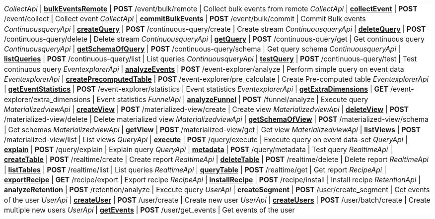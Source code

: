 *CollectApi* | [**bulkEventsRemote**](docs/Api/CollectApi.md#bulkeventsremote) | **POST** /event/bulk/remote | Collect bulk events from remote
*CollectApi* | [**collectEvent**](docs/Api/CollectApi.md#collectevent) | **POST** /event/collect | Collect event
*CollectApi* | [**commitBulkEvents**](docs/Api/CollectApi.md#commitbulkevents) | **POST** /event/bulk/commit | Commit Bulk events
*ContinuousqueryApi* | [**createQuery**](docs/Api/ContinuousqueryApi.md#createquery) | **POST** /continuous-query/create | Create stream
*ContinuousqueryApi* | [**deleteQuery**](docs/Api/ContinuousqueryApi.md#deletequery) | **POST** /continuous-query/delete | Delete stream
*ContinuousqueryApi* | [**getQuery**](docs/Api/ContinuousqueryApi.md#getquery) | **POST** /continuous-query/get | Get continuous query
*ContinuousqueryApi* | [**getSchemaOfQuery**](docs/Api/ContinuousqueryApi.md#getschemaofquery) | **POST** /continuous-query/schema | Get query schema
*ContinuousqueryApi* | [**listQueries**](docs/Api/ContinuousqueryApi.md#listqueries) | **POST** /continuous-query/list | List queries
*ContinuousqueryApi* | [**testQuery**](docs/Api/ContinuousqueryApi.md#testquery) | **POST** /continuous-query/test | Test continuous query
*EventexplorerApi* | [**analyzeEvents**](docs/Api/EventexplorerApi.md#analyzeevents) | **POST** /event-explorer/analyze | Perform simple query on event data
*EventexplorerApi* | [**createPrecomputedTable**](docs/Api/EventexplorerApi.md#createprecomputedtable) | **POST** /event-explorer/pre_calculate | Create Pre-computed table
*EventexplorerApi* | [**getEventStatistics**](docs/Api/EventexplorerApi.md#geteventstatistics) | **POST** /event-explorer/statistics | Event statistics
*EventexplorerApi* | [**getExtraDimensions**](docs/Api/EventexplorerApi.md#getextradimensions) | **GET** /event-explorer/extra_dimensions | Event statistics
*FunnelApi* | [**analyzeFunnel**](docs/Api/FunnelApi.md#analyzefunnel) | **POST** /funnel/analyze | Execute query
*MaterializedviewApi* | [**createView**](docs/Api/MaterializedviewApi.md#createview) | **POST** /materialized-view/create | Create view
*MaterializedviewApi* | [**deleteView**](docs/Api/MaterializedviewApi.md#deleteview) | **POST** /materialized-view/delete | Delete materialized view
*MaterializedviewApi* | [**getSchemaOfView**](docs/Api/MaterializedviewApi.md#getschemaofview) | **POST** /materialized-view/schema | Get schemas
*MaterializedviewApi* | [**getView**](docs/Api/MaterializedviewApi.md#getview) | **POST** /materialized-view/get | Get view
*MaterializedviewApi* | [**listViews**](docs/Api/MaterializedviewApi.md#listviews) | **POST** /materialized-view/list | List views
*QueryApi* | [**execute**](docs/Api/QueryApi.md#execute) | **POST** /query/execute | Execute query on event data-set
*QueryApi* | [**explain**](docs/Api/QueryApi.md#explain) | **POST** /query/explain | Explain query
*QueryApi* | [**metadata**](docs/Api/QueryApi.md#metadata) | **POST** /query/metadata | Test query
*RealtimeApi* | [**createTable**](docs/Api/RealtimeApi.md#createtable) | **POST** /realtime/create | Create report
*RealtimeApi* | [**deleteTable**](docs/Api/RealtimeApi.md#deletetable) | **POST** /realtime/delete | Delete report
*RealtimeApi* | [**listTables**](docs/Api/RealtimeApi.md#listtables) | **POST** /realtime/list | List queries
*RealtimeApi* | [**queryTable**](docs/Api/RealtimeApi.md#querytable) | **POST** /realtime/get | Get report
*RecipeApi* | [**exportRecipe**](docs/Api/RecipeApi.md#exportrecipe) | **GET** /recipe/export | Export recipe
*RecipeApi* | [**installRecipe**](docs/Api/RecipeApi.md#installrecipe) | **POST** /recipe/install | Install recipe
*RetentionApi* | [**analyzeRetention**](docs/Api/RetentionApi.md#analyzeretention) | **POST** /retention/analyze | Execute query
*UserApi* | [**createSegment**](docs/Api/UserApi.md#createsegment) | **POST** /user/create_segment | Get events of the user
*UserApi* | [**createUser**](docs/Api/UserApi.md#createuser) | **POST** /user/create | Create new user
*UserApi* | [**createUsers**](docs/Api/UserApi.md#createusers) | **POST** /user/batch/create | Create multiple new users
*UserApi* | [**getEvents**](docs/Api/UserApi.md#getevents) | **POST** /user/get_events | Get events of the user